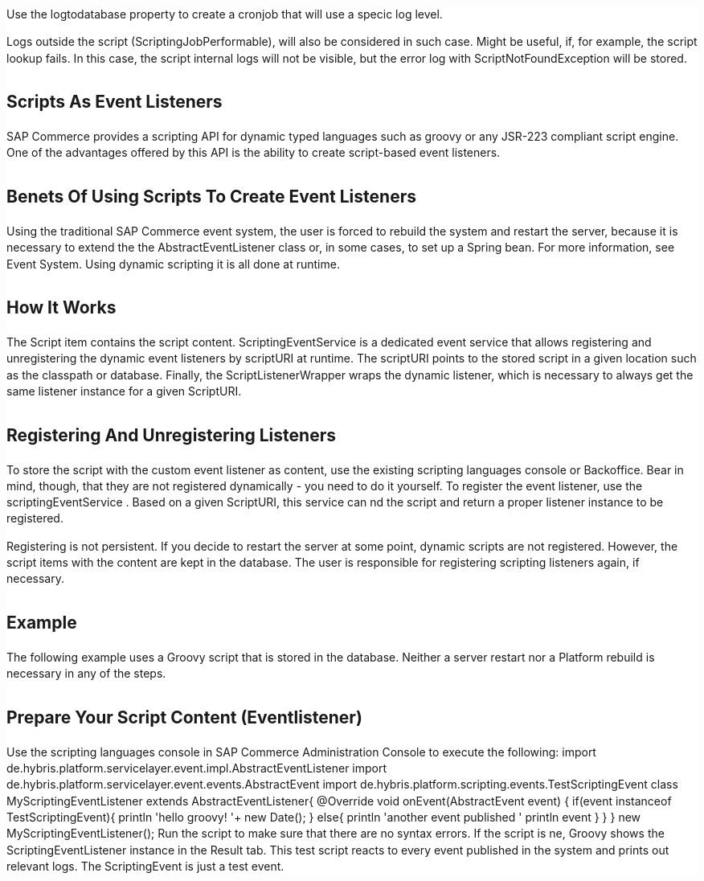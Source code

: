 Use the logtodatabase property to create a cronjob that will use a specic log level.

Logs outside the script (ScriptingJobPerformable), will also be considered in such case. Might be useful, if, for example, the script lookup fails. In this case, the script internal logs will not be visible, but the error log with ScriptNotFoundException will be stored.

## Scripts As Event Listeners

SAP Commerce provides a scripting API for dynamic typed languages such as groovy or any JSR-223 compliant script engine. One of the advantages offered by this API is the ability to create script-based event listeners.

## Benets Of Using Scripts To Create Event Listeners

Using the traditional SAP Commerce event system, the user is forced to rebuild the system and restart the server, because it is necessary to extend the the AbstractEventListener class or, in some cases, to set up a Spring bean. For more information, see Event System. Using dynamic scripting it is all done at runtime.

## How It Works

The Script item contains the script content. ScriptingEventService is a dedicated event service that allows registering and unregistering the dynamic event listeners by scriptURI at runtime. The scriptURI points to the stored script in a given location such as the classpath or database. Finally, the ScriptListenerWrapper wraps the dynamic listener, which is necessary to always get the same listener instance for a given ScriptURI.

## Registering And Unregistering Listeners

To store the script with the custom event listener as content, use the existing scripting languages console or Backoffice. Bear in mind, though, that they are not registered dynamically - you need to do it yourself. To register the event listener, use the scriptingEventService . Based on a given ScriptURI, this service can nd the script and return a proper listener instance to be registered.

Registering is not persistent. If you decide to restart the server at some point, dynamic scripts are not registered. However, the script items with the content are kept in the database. The user is responsible for registering scripting listeners again, if necessary.

## Example

The following example uses a Groovy script that is stored in the database. Neither a server restart nor a Platform rebuild is necessary in any of the steps.

## Prepare Your Script Content (Eventlistener)

Use the scripting languages console in SAP Commerce Administration Console to execute the following:
import de.hybris.platform.servicelayer.event.impl.AbstractEventListener import de.hybris.platform.servicelayer.event.events.AbstractEvent import de.hybris.platform.scripting.events.TestScriptingEvent class MyScriptingEventListener extends AbstractEventListener<AbstractEvent>{ @Override void onEvent(AbstractEvent event) { if(event instanceof TestScriptingEvent){ println 'hello groovy! '+ new Date(); } else{ println 'another event published ' println event } } } new MyScriptingEventListener();
Run the script to make sure that there are no syntax errors. If the script is ne, Groovy shows the ScriptingEventListener instance in the Result tab. This test script reacts to every event published in the system and prints out relevant logs. The ScriptingEvent is just a test event.
